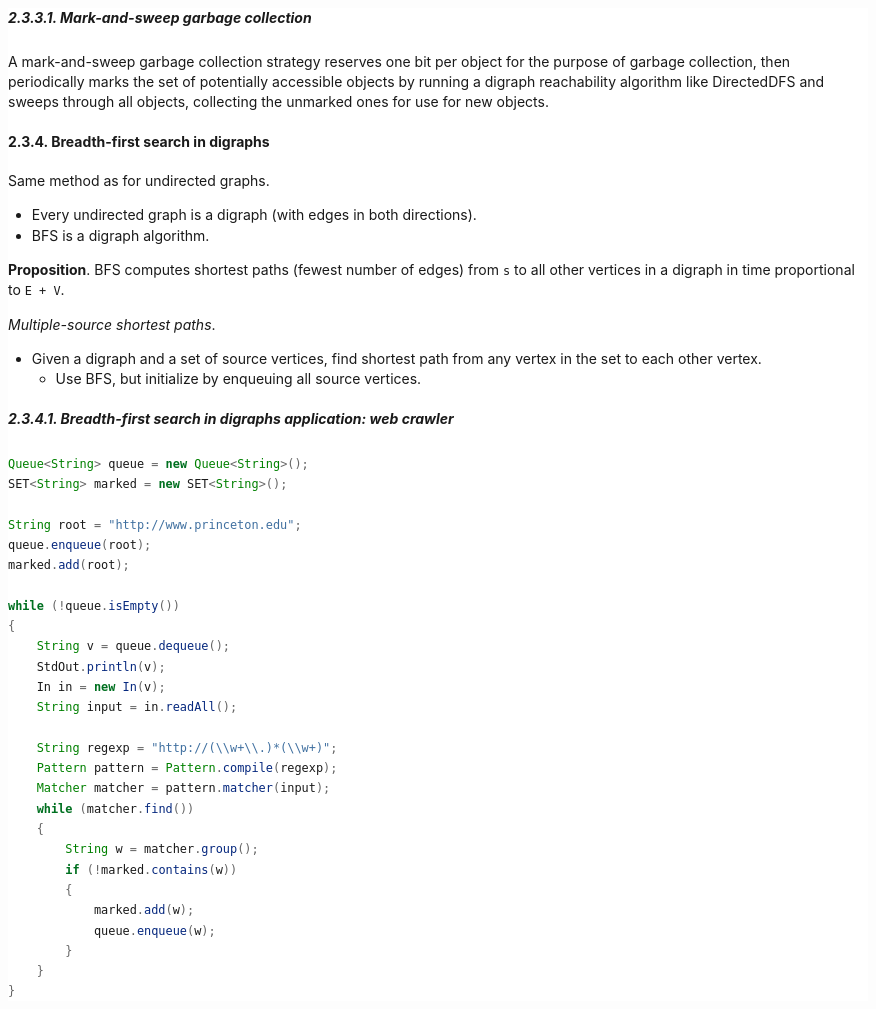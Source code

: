 ##### 2.3.3.1. Mark-and-sweep garbage collection

A mark-and-sweep garbage collection strategy reserves one bit per object for the purpose of garbage collection, then periodically marks the set of potentially accessible objects by running a digraph reachability algorithm like DirectedDFS and sweeps through all objects, collecting the unmarked ones for use for new objects.

#### 2.3.4. Breadth-first search in digraphs

Same method as for undirected graphs.
- Every undirected graph is a digraph (with edges in both directions).
- BFS is a digraph algorithm.

**Proposition**. BFS computes shortest paths (fewest number of edges) from `s` to all other vertices in a digraph in time proportional to `E + V`.

*Multiple-source shortest paths*.  
- Given a digraph and a set of source vertices, find shortest path from any vertex in the set to each other vertex.
  - Use BFS, but initialize by enqueuing all source vertices.

##### 2.3.4.1. Breadth-first search in digraphs application: web crawler

```java
Queue<String> queue = new Queue<String>();
SET<String> marked = new SET<String>();

String root = "http://www.princeton.edu";
queue.enqueue(root);
marked.add(root);

while (!queue.isEmpty())
{
    String v = queue.dequeue();
    StdOut.println(v);
    In in = new In(v);
    String input = in.readAll();

    String regexp = "http://(\\w+\\.)*(\\w+)";
    Pattern pattern = Pattern.compile(regexp);
    Matcher matcher = pattern.matcher(input);
    while (matcher.find())
    {
        String w = matcher.group();
        if (!marked.contains(w))
        {
            marked.add(w);
            queue.enqueue(w);
        }
    }
}
```
